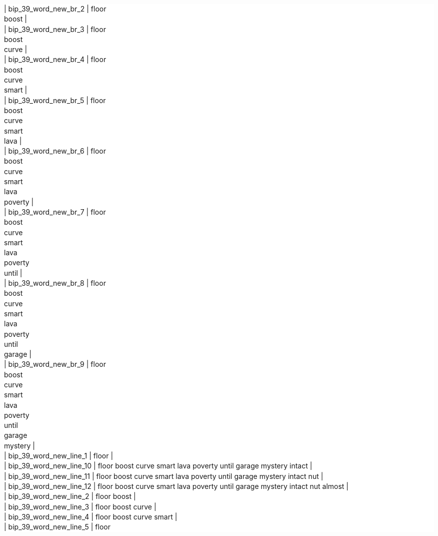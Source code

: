 | bip_39_word_new_br_2 | floor<br>boost |  
| bip_39_word_new_br_3 | floor<br>boost<br>curve |  
| bip_39_word_new_br_4 | floor<br>boost<br>curve<br>smart |  
| bip_39_word_new_br_5 | floor<br>boost<br>curve<br>smart<br>lava |  
| bip_39_word_new_br_6 | floor<br>boost<br>curve<br>smart<br>lava<br>poverty |  
| bip_39_word_new_br_7 | floor<br>boost<br>curve<br>smart<br>lava<br>poverty<br>until |  
| bip_39_word_new_br_8 | floor<br>boost<br>curve<br>smart<br>lava<br>poverty<br>until<br>garage |  
| bip_39_word_new_br_9 | floor<br>boost<br>curve<br>smart<br>lava<br>poverty<br>until<br>garage<br>mystery |  
| bip_39_word_new_line_1 | floor |  
| bip_39_word_new_line_10 | floor
boost
curve
smart
lava
poverty
until
garage
mystery
intact |  
| bip_39_word_new_line_11 | floor
boost
curve
smart
lava
poverty
until
garage
mystery
intact
nut |  
| bip_39_word_new_line_12 | floor
boost
curve
smart
lava
poverty
until
garage
mystery
intact
nut
almost |  
| bip_39_word_new_line_2 | floor
boost |  
| bip_39_word_new_line_3 | floor
boost
curve |  
| bip_39_word_new_line_4 | floor
boost
curve
smart |  
| bip_39_word_new_line_5 | floor